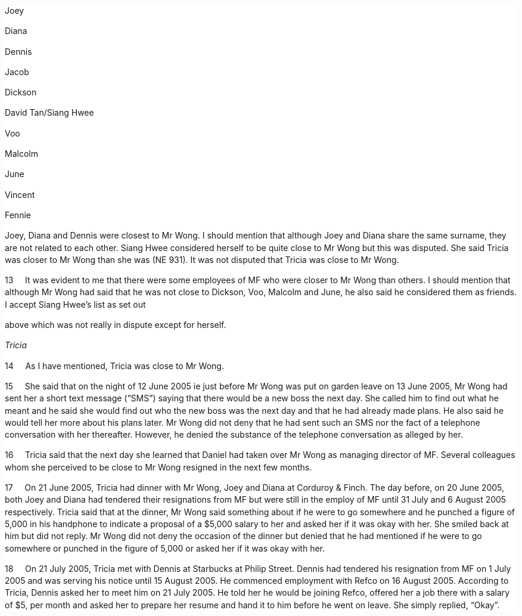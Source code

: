  Joey 

 Diana 

 Dennis 

 Jacob 

 Dickson 

 David Tan/Siang Hwee 

 Voo 

 Malcolm 

 June 

 Vincent 

 Fennie 

Joey, Diana and Dennis were closest to Mr Wong. I should mention that although Joey and Diana share the same surname, they are not related to each other. Siang Hwee considered herself to be quite close to Mr Wong but this was disputed. She said Tricia was closer to Mr Wong than she was (NE 931). It was not disputed that Tricia was close to Mr Wong. 

13     It was evident to me that there were some employees of MF who were closer to Mr Wong than others. I should mention that although Mr Wong had said that he was not close to Dickson, Voo, Malcolm and June, he also said he considered them as friends. I accept Siang Hwee’s list as set out 


above which was not really in dispute except for herself. 

_Tricia_ 

14     As I have mentioned, Tricia was close to Mr Wong. 

15     She said that on the night of 12 June 2005 ie just before Mr Wong was put on garden leave on 13 June 2005, Mr Wong had sent her a short text message (“SMS”) saying that there would be a new boss the next day. She called him to find out what he meant and he said she would find out who the new boss was the next day and that he had already made plans. He also said he would tell her more about his plans later. Mr Wong did not deny that he had sent such an SMS nor the fact of a telephone conversation with her thereafter. However, he denied the substance of the telephone conversation as alleged by her. 

16     Tricia said that the next day she learned that Daniel had taken over Mr Wong as managing director of MF. Several colleagues whom she perceived to be close to Mr Wong resigned in the next few months. 

17     On 21 June 2005, Tricia had dinner with Mr Wong, Joey and Diana at Corduroy & Finch. The day before, on 20 June 2005, both Joey and Diana had tendered their resignations from MF but were still in the employ of MF until 31 July and 6 August 2005 respectively. Tricia said that at the dinner, Mr Wong said something about if he were to go somewhere and he punched a figure of 5,000 in his handphone to indicate a proposal of a $5,000 salary to her and asked her if it was okay with her. She smiled back at him but did not reply. Mr Wong did not deny the occasion of the dinner but denied that he had mentioned if he were to go somewhere or punched in the figure of 5,000 or asked her if it was okay with her. 

18     On 21 July 2005, Tricia met with Dennis at Starbucks at Philip Street. Dennis had tendered his resignation from MF on 1 July 2005 and was serving his notice until 15 August 2005. He commenced employment with Refco on 16 August 2005. According to Tricia, Dennis asked her to meet him on 21 July 2005. He told her he would be joining Refco, offered her a job there with a salary of $5, per month and asked her to prepare her resume and hand it to him before he went on leave. She simply replied, “Okay”. 
